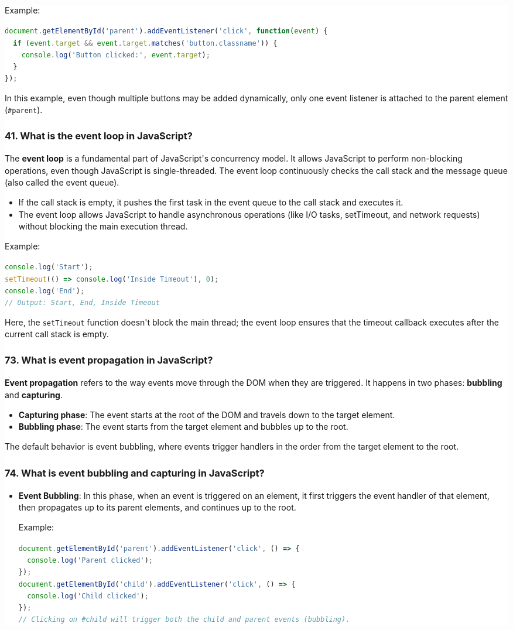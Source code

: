    Example:
   ```javascript
   document.getElementById('parent').addEventListener('click', function(event) {
     if (event.target && event.target.matches('button.classname')) {
       console.log('Button clicked:', event.target);
     }
   });
   ```

   In this example, even though multiple buttons may be added dynamically, only one event listener is attached to the parent element (`#parent`).

### **41. What is the event loop in JavaScript?**
   The **event loop** is a fundamental part of JavaScript's concurrency model. It allows JavaScript to perform non-blocking operations, even though JavaScript is single-threaded. The event loop continuously checks the call stack and the message queue (also called the event queue).
   
   - If the call stack is empty, it pushes the first task in the event queue to the call stack and executes it.
   - The event loop allows JavaScript to handle asynchronous operations (like I/O tasks, setTimeout, and network requests) without blocking the main execution thread.

   Example:
   ```javascript
   console.log('Start');
   setTimeout(() => console.log('Inside Timeout'), 0);
   console.log('End');
   // Output: Start, End, Inside Timeout
   ```

   Here, the `setTimeout` function doesn't block the main thread; the event loop ensures that the timeout callback executes after the current call stack is empty.

   
### **73. What is event propagation in JavaScript?**
   **Event propagation** refers to the way events move through the DOM when they are triggered. It happens in two phases: **bubbling** and **capturing**.

   - **Capturing phase**: The event starts at the root of the DOM and travels down to the target element.
   - **Bubbling phase**: The event starts from the target element and bubbles up to the root.

   The default behavior is event bubbling, where events trigger handlers in the order from the target element to the root.

### **74. What is event bubbling and capturing in JavaScript?**
   - **Event Bubbling**: In this phase, when an event is triggered on an element, it first triggers the event handler of that element, then propagates up to its parent elements, and continues up to the root.
   
     Example:
     ```javascript
     document.getElementById('parent').addEventListener('click', () => {
       console.log('Parent clicked');
     });
     document.getElementById('child').addEventListener('click', () => {
       console.log('Child clicked');
     });
     // Clicking on #child will trigger both the child and parent events (bubbling).
     ```
   